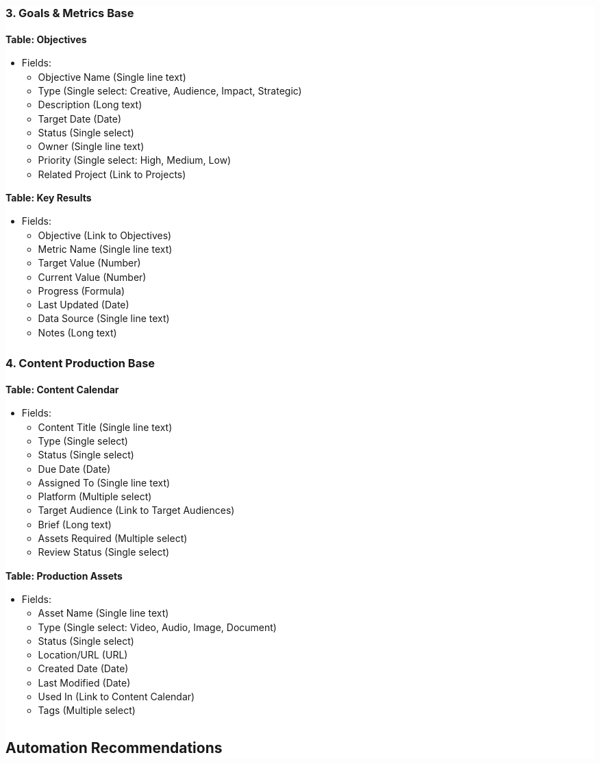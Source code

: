 ### 3. Goals & Metrics Base

**Table: Objectives**
- Fields:
  - Objective Name (Single line text)
  - Type (Single select: Creative, Audience, Impact, Strategic)
  - Description (Long text)
  - Target Date (Date)
  - Status (Single select)
  - Owner (Single line text)
  - Priority (Single select: High, Medium, Low)
  - Related Project (Link to Projects)

**Table: Key Results**
- Fields:
  - Objective (Link to Objectives)
  - Metric Name (Single line text)
  - Target Value (Number)
  - Current Value (Number)
  - Progress (Formula)
  - Last Updated (Date)
  - Data Source (Single line text)
  - Notes (Long text)

### 4. Content Production Base

**Table: Content Calendar**
- Fields:
  - Content Title (Single line text)
  - Type (Single select)
  - Status (Single select)
  - Due Date (Date)
  - Assigned To (Single line text)
  - Platform (Multiple select)
  - Target Audience (Link to Target Audiences)
  - Brief (Long text)
  - Assets Required (Multiple select)
  - Review Status (Single select)

**Table: Production Assets**
- Fields:
  - Asset Name (Single line text)
  - Type (Single select: Video, Audio, Image, Document)
  - Status (Single select)
  - Location/URL (URL)
  - Created Date (Date)
  - Last Modified (Date)
  - Used In (Link to Content Calendar)
  - Tags (Multiple select)

## Automation Recommendations

